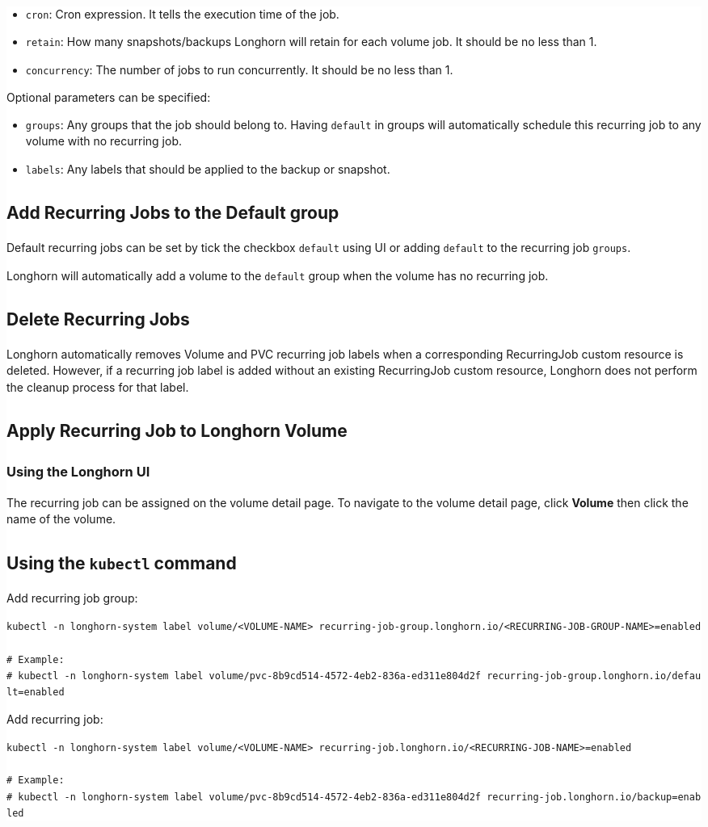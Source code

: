 - `cron`: Cron expression. It tells the execution time of the job.

- `retain`: How many snapshots/backups Longhorn will retain for each volume job. It should be no less than 1.

- `concurrency`: The number of jobs to run concurrently. It should be no less than 1.

Optional parameters can be specified:

- `groups`: Any groups that the job should belong to. Having `default` in groups will automatically schedule this recurring job to any volume with no recurring job.

- `labels`: Any labels that should be applied to the backup or snapshot.

## Add Recurring Jobs to the Default group

Default recurring jobs can be set by tick the checkbox `default` using UI or adding `default` to the recurring job `groups`.

Longhorn will automatically add a volume to the `default` group when the volume has no recurring job.

## Delete Recurring Jobs

Longhorn automatically removes Volume and PVC recurring job labels when a corresponding RecurringJob custom resource is deleted. However, if a recurring job label is added without an existing RecurringJob custom resource, Longhorn does not perform the cleanup process for that label.

## Apply Recurring Job to Longhorn Volume

### Using the Longhorn UI

The recurring job can be assigned on the volume detail page. To navigate to the volume detail page, click **Volume** then click the name of the volume.

## Using the `kubectl` command

Add recurring job group:
```
kubectl -n longhorn-system label volume/<VOLUME-NAME> recurring-job-group.longhorn.io/<RECURRING-JOB-GROUP-NAME>=enabled

# Example:
# kubectl -n longhorn-system label volume/pvc-8b9cd514-4572-4eb2-836a-ed311e804d2f recurring-job-group.longhorn.io/default=enabled
```

Add recurring job:
```
kubectl -n longhorn-system label volume/<VOLUME-NAME> recurring-job.longhorn.io/<RECURRING-JOB-NAME>=enabled

# Example:
# kubectl -n longhorn-system label volume/pvc-8b9cd514-4572-4eb2-836a-ed311e804d2f recurring-job.longhorn.io/backup=enabled
```
